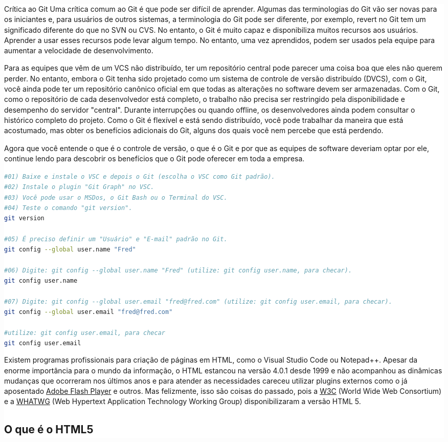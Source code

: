Crítica ao Git
Uma crítica comum ao Git é que pode ser difícil de aprender. Algumas das terminologias do Git vão ser novas para os iniciantes e, para usuários de outros sistemas, a terminologia do Git pode ser diferente, por exemplo, revert no Git tem um significado diferente do que no SVN ou CVS. No entanto, o Git é muito capaz e disponibiliza muitos recursos aos usuários. Aprender a usar esses recursos pode levar algum tempo. No entanto, uma vez aprendidos, podem ser usados pela equipe para aumentar a velocidade de desenvolvimento.

Para as equipes que vêm de um VCS não distribuído, ter um repositório central pode parecer uma coisa boa que eles não querem perder. No entanto, embora o Git tenha sido projetado como um sistema de controle de versão distribuído (DVCS), com o Git, você ainda pode ter um repositório canônico oficial em que todas as alterações no software devem ser armazenadas. Com o Git, como o repositório de cada desenvolvedor está completo, o trabalho não precisa ser restringido pela disponibilidade e desempenho do servidor "central". Durante interrupções ou quando offline, os desenvolvedores ainda podem consultar o histórico completo do projeto. Como o Git é flexível e está sendo distribuído, você pode trabalhar da maneira que está acostumado, mas obter os benefícios adicionais do Git, alguns dos quais você nem percebe que está perdendo.

Agora que você entende o que é o controle de versão, o que é o Git e por que as equipes de software deveriam optar por ele, continue lendo para descobrir os benefícios que o Git pode oferecer em toda a empresa.

```bash
#01) Baixe e instale o VSC e depois o Git (escolha o VSC como Git padrão).
#02) Instale o plugin "Git Graph" no VSC.
#03) Você pode usar o MSDos, o Git Bash ou o Terminal do VSC.
#04) Teste o comando "git version".
git version

#05) É preciso definir um "Usuário" e "E-mail" padrão no Git.
git config --global user.name "Fred"

#06) Digite: git config --global user.name "Fred" (utilize: git config user.name, para checar).
git config user.name

#07) Digite: git config --global user.email "fred@fred.com" (utilize: git config user.email, para checar).
git config --global user.email "fred@fred.com"

#utilize: git config user.email, para checar
git config user.email
```

Existem programas profissionais para criação de páginas em HTML, como o Visual Studio Code ou Notepad++. Apesar da enorme importância para o mundo da informação, o HTML estancou na versão 4.0.1 desde 1999 e não acompanhou as dinâmicas mudanças que ocorreram nos últimos anos e para atender as necessidades careceu utilizar plugins externos como o já aposentado [Adobe Flash Player](https://pt.wikipedia.org/wiki/Adobe_Flash_Player) e outros. Mas felizmente, isso são coisas do passado, pois a [W3C](https://pt.wikipedia.org/wiki/W3C) (World Wide Web Consortium) e a [WHATWG](https://pt.wikipedia.org/wiki/WHATWG) (Web Hypertext Application Technology Working Group) disponibilizaram a versão HTML 5.

## O que é o HTML5
